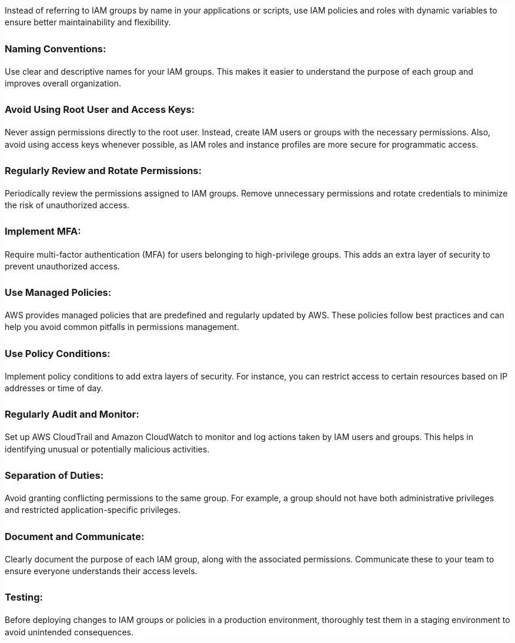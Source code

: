Instead of referring to IAM groups by name in your applications or scripts, use IAM policies and roles with dynamic variables to ensure better maintainability and flexibility.

### Naming Conventions:

Use clear and descriptive names for your IAM groups. This makes it easier to understand the purpose of each group and improves overall organization.

### Avoid Using Root User and Access Keys:

Never assign permissions directly to the root user. Instead, create IAM users or groups with the necessary permissions. Also, avoid using access keys whenever possible, as IAM roles and instance profiles are more secure for programmatic access.

### Regularly Review and Rotate Permissions:

Periodically review the permissions assigned to IAM groups. Remove unnecessary permissions and rotate credentials to minimize the risk of unauthorized access.

### Implement MFA:

Require multi-factor authentication (MFA) for users belonging to high-privilege groups. This adds an extra layer of security to prevent unauthorized access.

### Use **Managed Policies:**

AWS provides managed policies that are predefined and regularly updated by AWS. These policies follow best practices and can help you avoid common pitfalls in permissions management.

### Use Policy Conditions:

Implement policy conditions to add extra layers of security. For instance, you can restrict access to certain resources based on IP addresses or time of day.

### Regularly Audit and Monitor:

Set up AWS CloudTrail and Amazon CloudWatch to monitor and log actions taken by IAM users and groups. This helps in identifying unusual or potentially malicious activities.

### Separation of Duties:

Avoid granting conflicting permissions to the same group. For example, a group should not have both administrative privileges and restricted application-specific privileges.

### Document and Communicate:

Clearly document the purpose of each IAM group, along with the associated permissions. Communicate these to your team to ensure everyone understands their access levels.

### Testing:

Before deploying changes to IAM groups or policies in a production environment, thoroughly test them in a staging environment to avoid unintended consequences.
